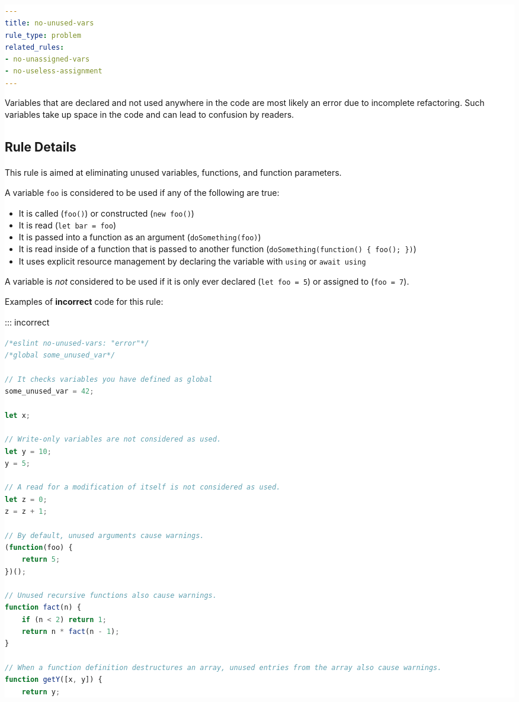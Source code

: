 ```yaml
---
title: no-unused-vars
rule_type: problem
related_rules:
- no-unassigned-vars
- no-useless-assignment
---
```




Variables that are declared and not used anywhere in the code are most likely an error due to incomplete refactoring. Such variables take up space in the code and can lead to confusion by readers.

## Rule Details

This rule is aimed at eliminating unused variables, functions, and function parameters.

A variable `foo` is considered to be used if any of the following are true:

* It is called (`foo()`) or constructed (`new foo()`)
* It is read (`let bar = foo`)
* It is passed into a function as an argument (`doSomething(foo)`)
* It is read inside of a function that is passed to another function (`doSomething(function() { foo(); })`)
* It uses explicit resource management by declaring the variable with `using` or `await using`

A variable is *not* considered to be used if it is only ever declared (`let foo = 5`) or assigned to (`foo = 7`).

Examples of **incorrect** code for this rule:

::: incorrect

```js
/*eslint no-unused-vars: "error"*/
/*global some_unused_var*/

// It checks variables you have defined as global
some_unused_var = 42;

let x;

// Write-only variables are not considered as used.
let y = 10;
y = 5;

// A read for a modification of itself is not considered as used.
let z = 0;
z = z + 1;

// By default, unused arguments cause warnings.
(function(foo) {
    return 5;
})();

// Unused recursive functions also cause warnings.
function fact(n) {
    if (n < 2) return 1;
    return n * fact(n - 1);
}

// When a function definition destructures an array, unused entries from the array also cause warnings.
function getY([x, y]) {
    return y;
```